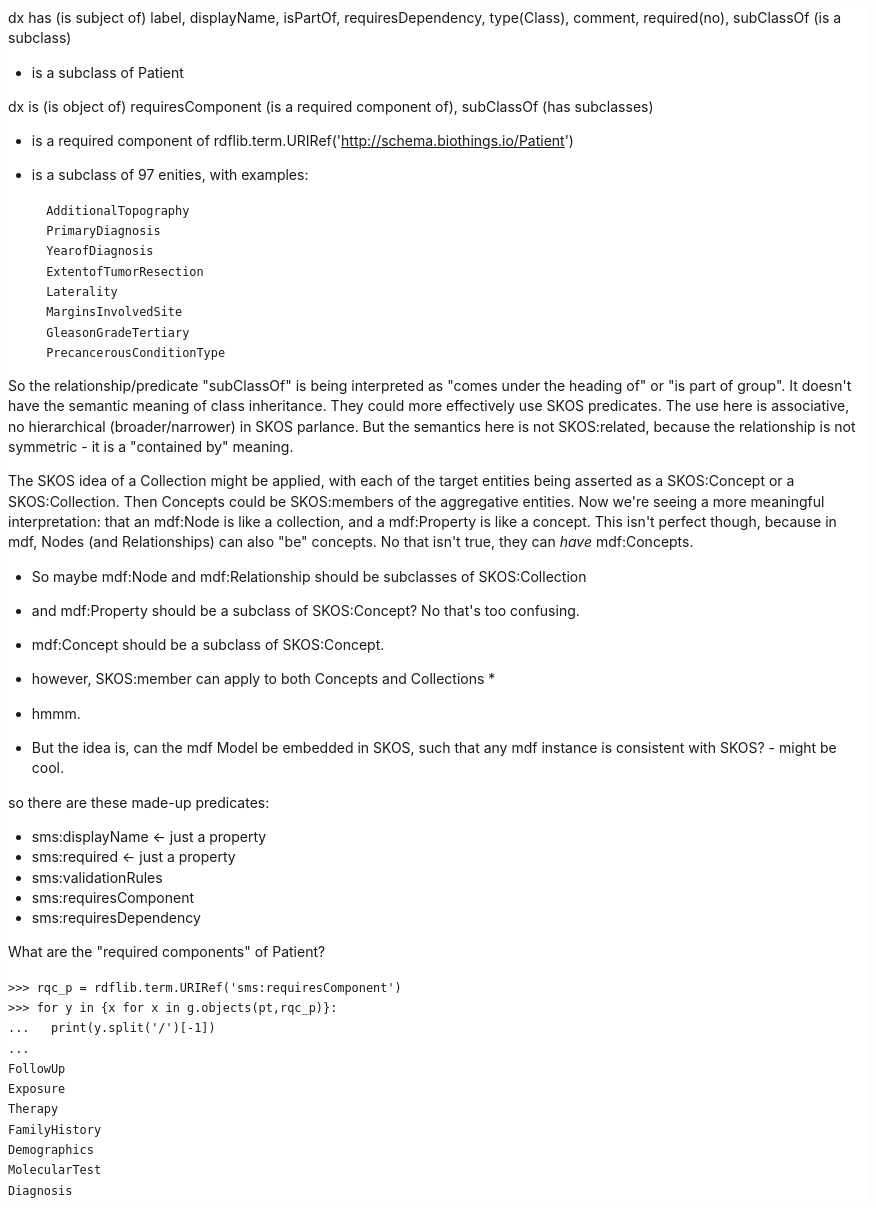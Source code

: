dx has (is subject of) label, displayName, isPartOf, requiresDependency, type(Class), comment, required(no), subClassOf (is a subclass)
- is a subclass of Patient

dx is (is object of) requiresComponent (is a required component of), subClassOf (has subclasses)
- is a required component of rdflib.term.URIRef('http://schema.biothings.io/Patient')
- is a subclass of 97 enities, with examples:

        AdditionalTopography
        PrimaryDiagnosis
        YearofDiagnosis
        ExtentofTumorResection
        Laterality
        MarginsInvolvedSite
        GleasonGradeTertiary
        PrecancerousConditionType

So the relationship/predicate "subClassOf" is being interpreted as
"comes under the heading of" or "is part of group". It doesn't have
the semantic meaning of class inheritance. They could more effectively
use SKOS predicates. The use here is associative, no hierarchical
(broader/narrower) in SKOS parlance. But the semantics here is not
SKOS:related, because the relationship is not symmetric - it is a
"contained by" meaning.

The SKOS idea of a Collection might be applied, with each of the
target entities being asserted as a SKOS:Concept or a
SKOS:Collection. Then Concepts could be SKOS:members of the
aggregative entities. Now we're seeing a more meaningful
interpretation: that an mdf:Node is like a collection, and a
mdf:Property is like a concept. This isn't perfect though, because in
mdf, Nodes (and Relationships) can also "be" concepts. No that isn't
true, they can _have_ mdf:Concepts.

- So maybe mdf:Node and mdf:Relationship should be subclasses of SKOS:Collection
- and mdf:Property should be a subclass of SKOS:Concept? No that's too confusing. 
- mdf:Concept should be a subclass of SKOS:Concept.
- however, SKOS:member can apply to both Concepts and Collections *
- hmmm.

- But the idea is, can the mdf Model be embedded in SKOS, such that
  any mdf instance is consistent with SKOS? - might be cool.

so there are these made-up predicates:
- sms:displayName <- just a property
- sms:required <- just a property
- sms:validationRules 
- sms:requiresComponent
- sms:requiresDependency

What are the "required components" of Patient?

    >>> rqc_p = rdflib.term.URIRef('sms:requiresComponent')
    >>> for y in {x for x in g.objects(pt,rqc_p)}:
    ...   print(y.split('/')[-1])
    ... 
    FollowUp
    Exposure
    Therapy
    FamilyHistory
    Demographics
    MolecularTest
    Diagnosis
